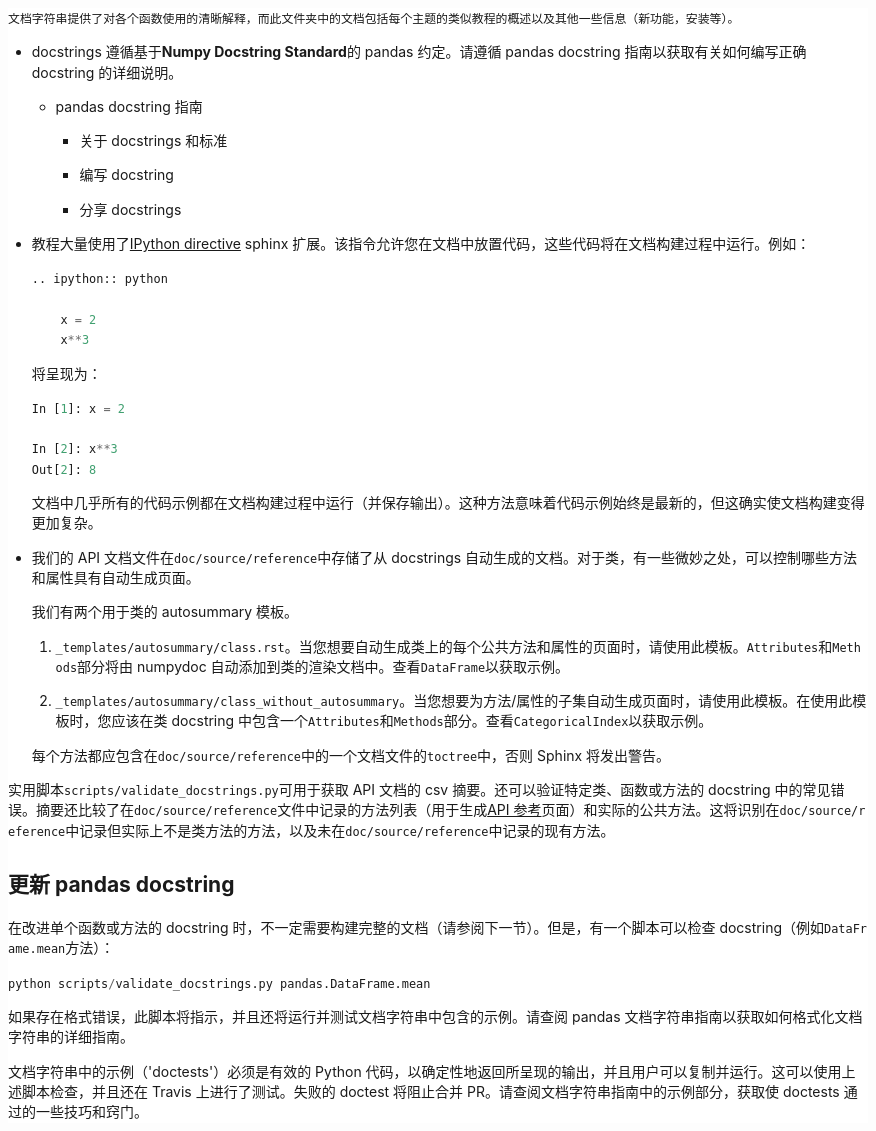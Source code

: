     文档字符串提供了对各个函数使用的清晰解释，而此文件夹中的文档包括每个主题的类似教程的概述以及其他一些信息（新功能，安装等）。

+   docstrings 遵循基于**Numpy Docstring Standard**的 pandas 约定。请遵循 pandas docstring 指南以获取有关如何编写正确 docstring 的详细说明。

    +   pandas docstring 指南

        +   关于 docstrings 和标准

        +   编写 docstring

        +   分享 docstrings

+   教程大量使用了[IPython directive](https://matplotlib.org/sampledoc/ipython_directive.html) sphinx 扩展。该指令允许您在文档中放置代码，这些代码将在文档构建过程中运行。例如：

    ```py
    .. ipython:: python

        x = 2
        x**3 
    ```

    将呈现为：

    ```py
    In [1]: x = 2

    In [2]: x**3
    Out[2]: 8 
    ```

    文档中几乎所有的代码示例都在文档构建过程中运行（并保存输出）。这种方法意味着代码示例始终是最新的，但这确实使文档构建变得更加复杂。

+   我们的 API 文档文件在`doc/source/reference`中存储了从 docstrings 自动生成的文档。对于类，有一些微妙之处，可以控制哪些方法和属性具有自动生成页面。

    我们有两个用于类的 autosummary 模板。

    1.  `_templates/autosummary/class.rst`。当您想要自动生成类上的每个公共方法和属性的页面时，请使用此模板。`Attributes`和`Methods`部分将由 numpydoc 自动添加到类的渲染文档中。查看`DataFrame`以获取示例。

    1.  `_templates/autosummary/class_without_autosummary`。当您想要为方法/属性的子集自动生成页面时，请使用此模板。在使用此模板时，您应该在类 docstring 中包含一个`Attributes`和`Methods`部分。查看`CategoricalIndex`以获取示例。

    每个方法都应包含在`doc/source/reference`中的一个文档文件的`toctree`中，否则 Sphinx 将发出警告。

实用脚本`scripts/validate_docstrings.py`可用于获取 API 文档的 csv 摘要。还可以验证特定类、函数或方法的 docstring 中的常见错误。摘要还比较了在`doc/source/reference`文件中记录的方法列表（用于生成[API 参考](https://pandas.pydata.org/pandas-docs/stable/api.html)页面）和实际的公共方法。这将识别在`doc/source/reference`中记录但实际上不是类方法的方法，以及未在`doc/source/reference`中记录的现有方法。

## 更新 pandas docstring

在改进单个函数或方法的 docstring 时，不一定需要构建完整的文档（请参阅下一节）。但是，有一个脚本可以检查 docstring（例如`DataFrame.mean`方法）：

```py
python scripts/validate_docstrings.py pandas.DataFrame.mean 
```

如果存在格式错误，此脚本将指示，并且还将运行并测试文档字符串中包含的示例。请查阅 pandas 文档字符串指南以获取如何格式化文档字符串的详细指南。

文档字符串中的示例（'doctests'）必须是有效的 Python 代码，以确定性地返回所呈现的输出，并且用户可以复制并运行。这可以使用上述脚本检查，并且还在 Travis 上进行了测试。失败的 doctest 将阻止合并 PR。请查阅文档字符串指南中的示例部分，获取使 doctests 通过的一些技巧和窍门。
